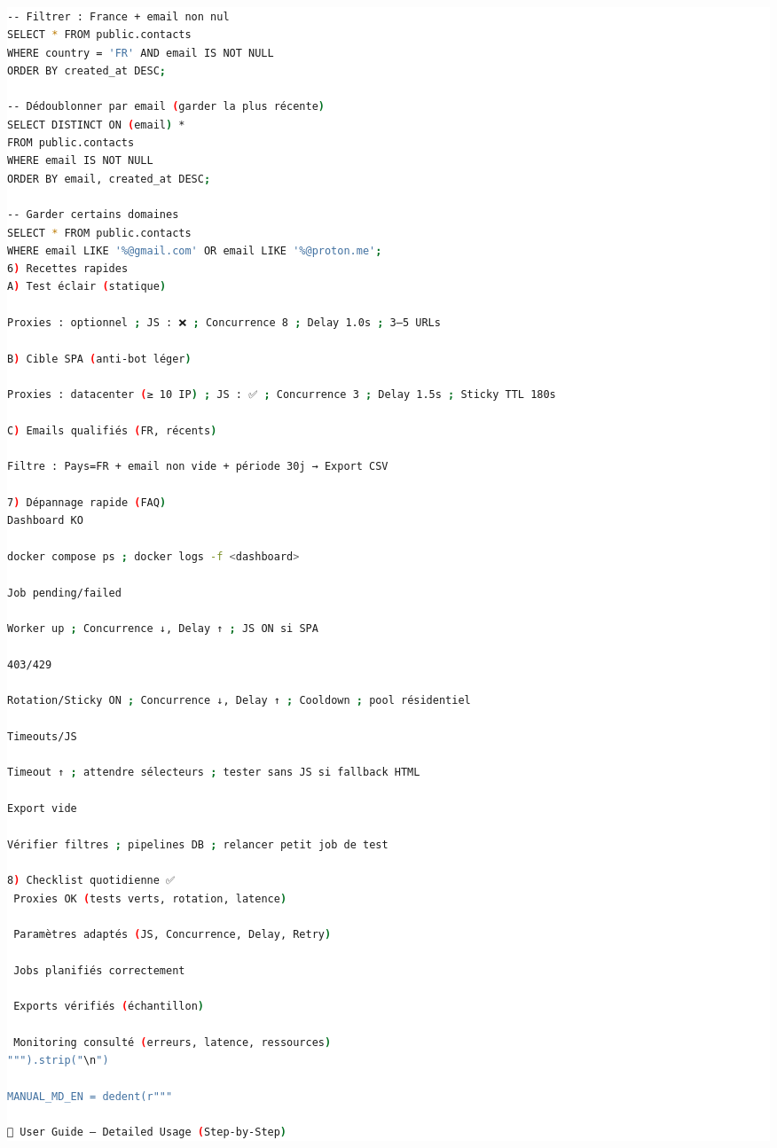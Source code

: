 ````bash
-- Filtrer : France + email non nul
SELECT * FROM public.contacts
WHERE country = 'FR' AND email IS NOT NULL
ORDER BY created_at DESC;

-- Dédoublonner par email (garder la plus récente)
SELECT DISTINCT ON (email) *
FROM public.contacts
WHERE email IS NOT NULL
ORDER BY email, created_at DESC;

-- Garder certains domaines
SELECT * FROM public.contacts
WHERE email LIKE '%@gmail.com' OR email LIKE '%@proton.me';
6) Recettes rapides
A) Test éclair (statique)

Proxies : optionnel ; JS : ❌ ; Concurrence 8 ; Delay 1.0s ; 3–5 URLs

B) Cible SPA (anti-bot léger)

Proxies : datacenter (≥ 10 IP) ; JS : ✅ ; Concurrence 3 ; Delay 1.5s ; Sticky TTL 180s

C) Emails qualifiés (FR, récents)

Filtre : Pays=FR + email non vide + période 30j → Export CSV

7) Dépannage rapide (FAQ)
Dashboard KO

docker compose ps ; docker logs -f <dashboard>

Job pending/failed

Worker up ; Concurrence ↓, Delay ↑ ; JS ON si SPA

403/429

Rotation/Sticky ON ; Concurrence ↓, Delay ↑ ; Cooldown ; pool résidentiel

Timeouts/JS

Timeout ↑ ; attendre sélecteurs ; tester sans JS si fallback HTML

Export vide

Vérifier filtres ; pipelines DB ; relancer petit job de test

8) Checklist quotidienne ✅
 Proxies OK (tests verts, rotation, latence)

 Paramètres adaptés (JS, Concurrence, Delay, Retry)

 Jobs planifiés correctement

 Exports vérifiés (échantillon)

 Monitoring consulté (erreurs, latence, ressources)
""").strip("\n")

MANUAL_MD_EN = dedent(r"""

📘 User Guide — Detailed Usage (Step-by-Step)
````